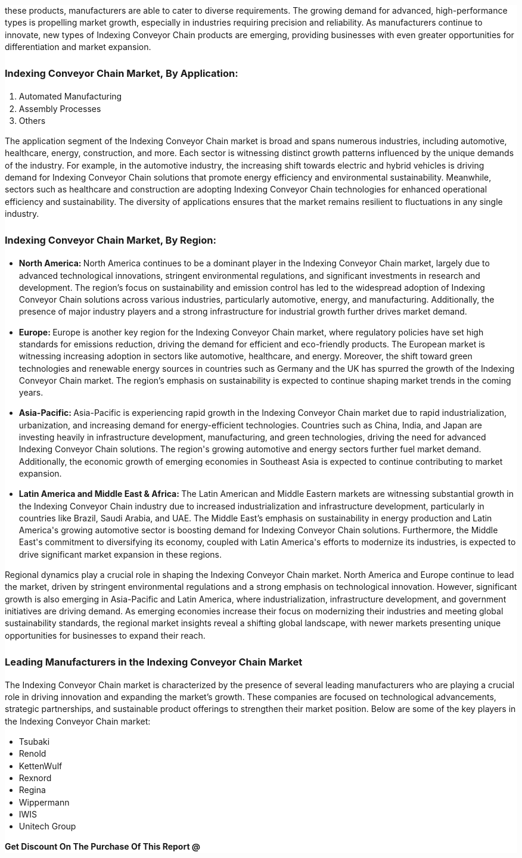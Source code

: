 these products, manufacturers are able to cater to diverse requirements. The growing demand for advanced, high-performance types is propelling market growth, especially in industries requiring precision and reliability. As manufacturers continue to innovate, new types of Indexing Conveyor Chain products are emerging, providing businesses with even greater opportunities for differentiation and market expansion.</p><h3>Indexing Conveyor Chain Market,&nbsp;By Application:</h3><ol><li>Automated Manufacturing<li> Assembly Processes<li> Others</li></ol><p>The application segment of the Indexing Conveyor Chain market is broad and spans numerous industries, including automotive, healthcare, energy, construction, and more. Each sector is witnessing distinct growth patterns influenced by the unique demands of the industry. For example, in the automotive industry, the increasing shift towards electric and hybrid vehicles is driving demand for Indexing Conveyor Chain solutions that promote energy efficiency and environmental sustainability. Meanwhile, sectors such as healthcare and construction are adopting Indexing Conveyor Chain technologies for enhanced operational efficiency and sustainability. The diversity of applications ensures that the market remains resilient to fluctuations in any single industry.</p><h3>Indexing Conveyor Chain Market, By Region:</h3><ul><li><p><strong>North America:&nbsp;</strong>North America continues to be a dominant player in the Indexing Conveyor Chain market, largely due to advanced technological innovations, stringent environmental regulations, and significant investments in research and development. The region&rsquo;s focus on sustainability and emission control has led to the widespread adoption of Indexing Conveyor Chain solutions across various industries, particularly automotive, energy, and manufacturing. Additionally, the presence of major industry players and a strong infrastructure for industrial growth further drives market demand.</p></li><li><p><strong><strong>Europe:&nbsp;</strong></strong>Europe is another key region for the Indexing Conveyor Chain market, where regulatory policies have set high standards for emissions reduction, driving the demand for efficient and eco-friendly products. The European market is witnessing increasing adoption in sectors like automotive, healthcare, and energy. Moreover, the shift toward green technologies and renewable energy sources in countries such as Germany and the UK has spurred the growth of the Indexing Conveyor Chain market. The region&rsquo;s emphasis on sustainability is expected to continue shaping market trends in the coming years.</p></li><li><p><strong><strong>Asia-Pacific:&nbsp;</strong></strong>Asia-Pacific is experiencing rapid growth in the Indexing Conveyor Chain market due to rapid industrialization, urbanization, and increasing demand for energy-efficient technologies. Countries such as China, India, and Japan are investing heavily in infrastructure development, manufacturing, and green technologies, driving the need for advanced Indexing Conveyor Chain solutions. The region's growing automotive and energy sectors further fuel market demand. Additionally, the economic growth of emerging economies in Southeast Asia is expected to continue contributing to market expansion.</p></li><li><p><strong><strong>Latin America and Middle East &amp; Africa:&nbsp;</strong></strong>The Latin American and Middle Eastern markets are witnessing substantial growth in the Indexing Conveyor Chain industry due to increased industrialization and infrastructure development, particularly in countries like Brazil, Saudi Arabia, and UAE. The Middle East&rsquo;s emphasis on sustainability in energy production and Latin America's growing automotive sector is boosting demand for Indexing Conveyor Chain solutions. Furthermore, the Middle East's commitment to diversifying its economy, coupled with Latin America's efforts to modernize its industries, is expected to drive significant market expansion in these regions.</p></li></ul><p>Regional dynamics play a crucial role in shaping the Indexing Conveyor Chain market. North America and Europe continue to lead the market, driven by stringent environmental regulations and a strong emphasis on technological innovation. However, significant growth is also emerging in Asia-Pacific and Latin America, where industrialization, infrastructure development, and government initiatives are driving demand. As emerging economies increase their focus on modernizing their industries and meeting global sustainability standards, the regional market insights reveal a shifting global landscape, with newer markets presenting unique opportunities for businesses to expand their reach.</p><h3><strong>Leading Manufacturers in the Indexing Conveyor Chain Market</strong></h3><p>The Indexing Conveyor Chain market is characterized by the presence of several leading manufacturers who are playing a crucial role in driving innovation and expanding the market&rsquo;s growth. These companies are focused on technological advancements, strategic partnerships, and sustainable product offerings to strengthen their market position. Below are some of the key players in the Indexing Conveyor Chain market:</p></div><div class="article-main__content" data-test-id="publishing-text-block"><ul><li><span class="">Tsubaki<li>Renold<li>KettenWulf<li>Rexnord<li>Regina<li>Wippermann<li>IWIS<li>Unitech Group</span></li></ul></div><div class="article-main__content" data-test-id="publishing-text-block"><p><span class="font-[700]"><strong>Get Discount On The Purchase Of This Report @</strong>